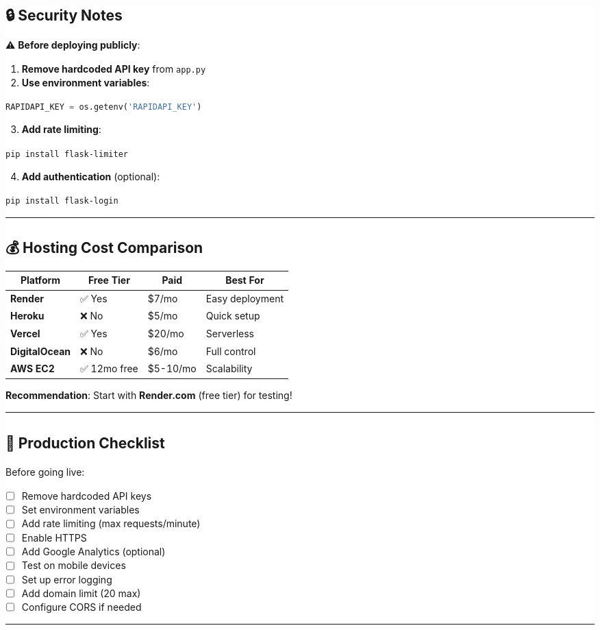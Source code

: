 
## 🔒 Security Notes

⚠️ **Before deploying publicly**:

1. **Remove hardcoded API key** from `app.py`
2. **Use environment variables**:
```python
RAPIDAPI_KEY = os.getenv('RAPIDAPI_KEY')
```

3. **Add rate limiting**:
```bash
pip install flask-limiter
```

4. **Add authentication** (optional):
```bash
pip install flask-login
```

---

## 💰 Hosting Cost Comparison

| Platform | Free Tier | Paid | Best For |
|----------|-----------|------|----------|
| **Render** | ✅ Yes | $7/mo | Easy deployment |
| **Heroku** | ❌ No | $5/mo | Quick setup |
| **Vercel** | ✅ Yes | $20/mo | Serverless |
| **DigitalOcean** | ❌ No | $6/mo | Full control |
| **AWS EC2** | ✅ 12mo free | $5-10/mo | Scalability |

**Recommendation**: Start with **Render.com** (free tier) for testing!

---

## 🚀 Production Checklist

Before going live:

- [ ] Remove hardcoded API keys
- [ ] Set environment variables
- [ ] Add rate limiting (max requests/minute)
- [ ] Enable HTTPS
- [ ] Add Google Analytics (optional)
- [ ] Test on mobile devices
- [ ] Set up error logging
- [ ] Add domain limit (20 max)
- [ ] Configure CORS if needed

---